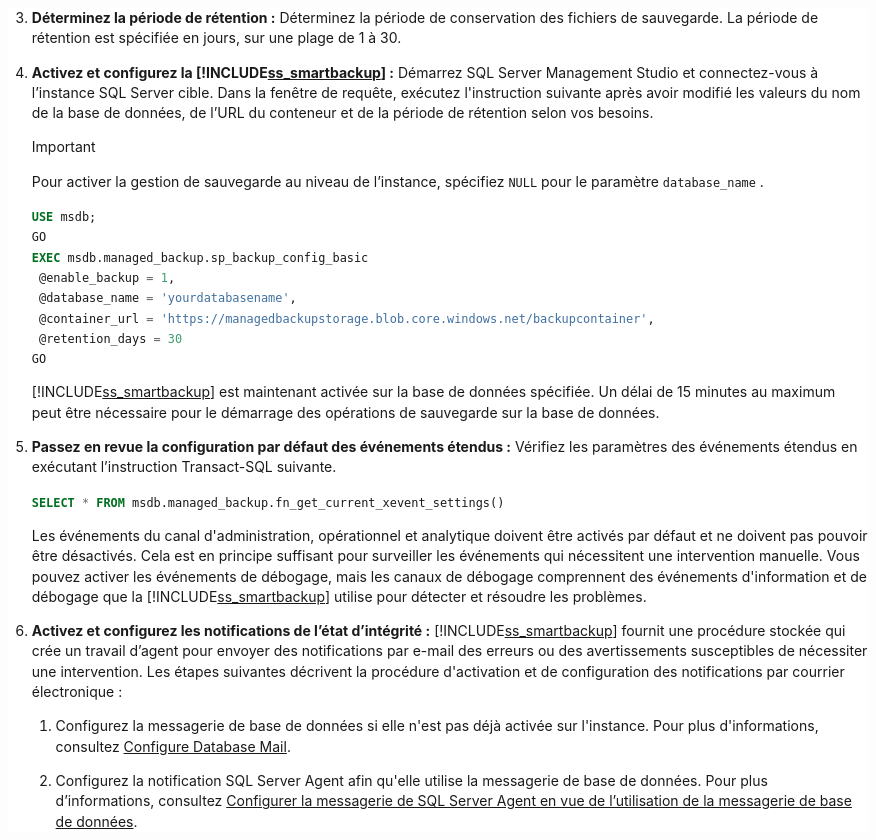 3.  **Déterminez la période de rétention :** Déterminez la période de conservation des fichiers de sauvegarde. La période de rétention est spécifiée en jours, sur une plage de 1 à 30.  
  
4.  **Activez et configurez la [!INCLUDE[ss_smartbackup](../../includes/ss-smartbackup-md.md)] :** Démarrez SQL Server Management Studio et connectez-vous à l’instance SQL Server cible. Dans la fenêtre de requête, exécutez l'instruction suivante après avoir modifié les valeurs du nom de la base de données, de l’URL du conteneur et de la période de rétention selon vos besoins.  
  
    > [!IMPORTANT]  
    >  Pour activer la gestion de sauvegarde au niveau de l’instance, spécifiez `NULL` pour le paramètre `database_name` .  
  
    ```sql  
    USE msdb;  
    GO  
    EXEC msdb.managed_backup.sp_backup_config_basic   
     @enable_backup = 1,   
     @database_name = 'yourdatabasename',  
     @container_url = 'https://managedbackupstorage.blob.core.windows.net/backupcontainer',   
     @retention_days = 30  
    GO  
    ```  
  
     [!INCLUDE[ss_smartbackup](../../includes/ss-smartbackup-md.md)] est maintenant activée sur la base de données spécifiée. Un délai de 15 minutes au maximum peut être nécessaire pour le démarrage des opérations de sauvegarde sur la base de données.  
  
5.  **Passez en revue la configuration par défaut des événements étendus :** Vérifiez les paramètres des événements étendus en exécutant l’instruction Transact-SQL suivante.  
  
    ```sql
    SELECT * FROM msdb.managed_backup.fn_get_current_xevent_settings()  
    ```  
  
     Les événements du canal d'administration, opérationnel et analytique doivent être activés par défaut et ne doivent pas pouvoir être désactivés. Cela est en principe suffisant pour surveiller les événements qui nécessitent une intervention manuelle.  Vous pouvez activer les événements de débogage, mais les canaux de débogage comprennent des événements d'information et de débogage que la [!INCLUDE[ss_smartbackup](../../includes/ss-smartbackup-md.md)] utilise pour détecter et résoudre les problèmes.  
  
6.  **Activez et configurez les notifications de l’état d’intégrité :** [!INCLUDE[ss_smartbackup](../../includes/ss-smartbackup-md.md)] fournit une procédure stockée qui crée un travail d’agent pour envoyer des notifications par e-mail des erreurs ou des avertissements susceptibles de nécessiter une intervention. Les étapes suivantes décrivent la procédure d'activation et de configuration des notifications par courrier électronique :  
  
    1.  Configurez la messagerie de base de données si elle n'est pas déjà activée sur l'instance. Pour plus d'informations, consultez [Configure Database Mail](../../relational-databases/database-mail/configure-database-mail.md).  
  
    2.  Configurez la notification SQL Server Agent afin qu'elle utilise la messagerie de base de données. Pour plus d’informations, consultez [Configurer la messagerie de SQL Server Agent en vue de l’utilisation de la messagerie de base de données](../../relational-databases/database-mail/configure-sql-server-agent-mail-to-use-database-mail.md).  
  